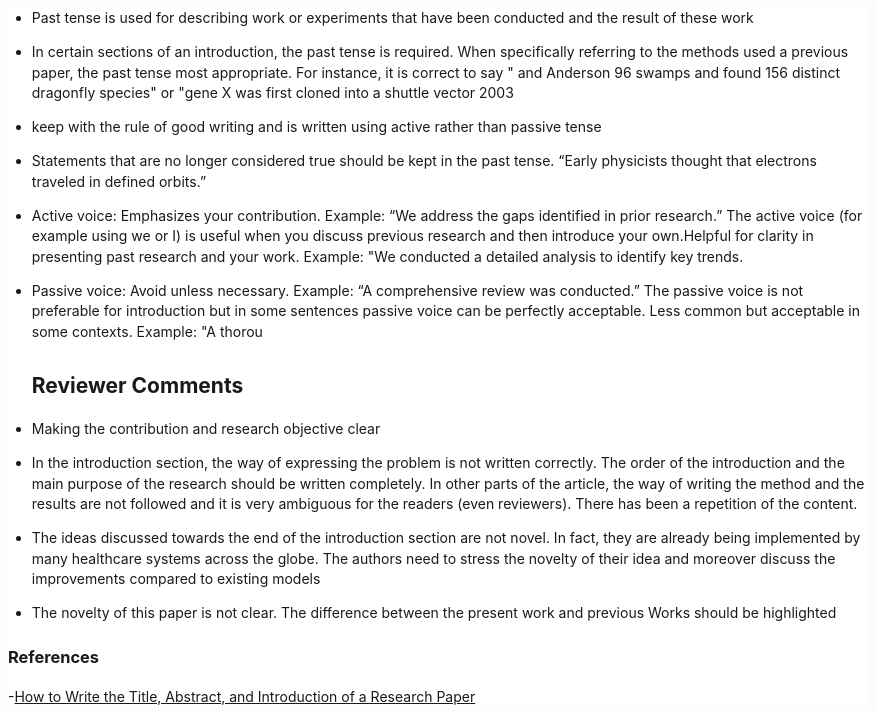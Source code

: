 - Past tense is used for describing work or experiments that have been conducted and the result of these work

- In certain sections of an introduction, the past tense is required. When specifically referring to the methods used a previous paper, the past tense most appropriate. For instance, it is correct to say " and Anderson 96 swamps and found 156 distinct dragonfly species" or "gene X was first cloned into a shuttle vector 2003

- keep with the rule of good writing and is written using active rather than passive tense

- Statements that are no longer considered true should be kept in the past tense. “Early physicists thought that electrons traveled in defined orbits.”

- Active voice: Emphasizes your contribution. Example: “We address the gaps identified in prior research.” The active voice (for example using we or I) is useful when you discuss previous research and then introduce your own.Helpful for clarity in presenting past research and your work.
Example: "We conducted a detailed analysis to identify key trends.

- Passive voice: Avoid unless necessary. Example: “A comprehensive review was conducted.” The passive voice is not preferable for introduction but in some sentences passive voice can be perfectly acceptable. Less common but acceptable in some contexts. Example: "A thorou

  ## Reviewer Comments

-  Making the contribution and research objective clear
-  In the introduction section, the way of expressing the problem is not written correctly. The order of the introduction and the main purpose of the research should be written completely. In other parts of the article, the way of writing the method and the results are not followed and it is very ambiguous for the readers (even reviewers). There has been a repetition of the content.
-  The ideas discussed towards the end of the introduction section are not novel. In fact, they are already being implemented by many healthcare systems across the globe. The authors need to stress the novelty of their idea and moreover discuss the improvements compared to existing models
-  The novelty of this paper is not clear. The difference between the present work and previous Works should be highlighted


### References
-[How to Write the Title, Abstract, and Introduction of a Research Paper](https://chatgpt.com/c/68e8b628-d3cc-8323-be94-ff1f488784a2)










































